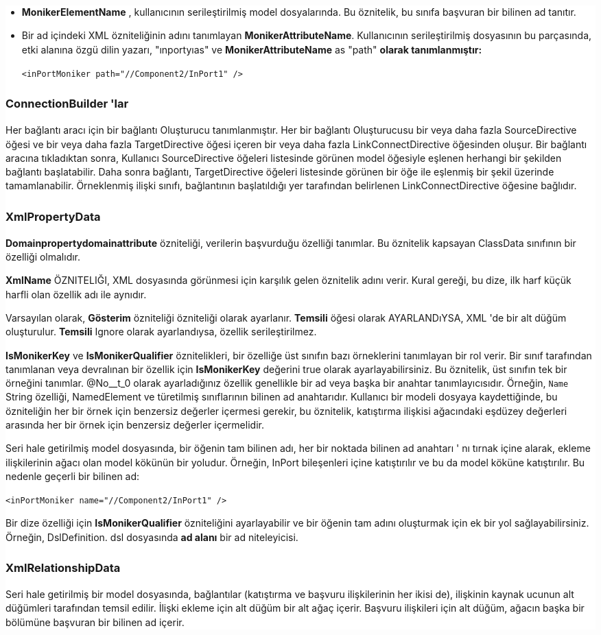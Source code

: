 - **MonikerElementName** , kullanıcının serileştirilmiş model dosyalarında. Bu öznitelik, bu sınıfa başvuran bir bilinen ad tanıtır.

- Bir ad içindeki XML özniteliğinin adını tanımlayan **MonikerAttributeName**. Kullanıcının serileştirilmiş dosyasının bu parçasında, etki alanına özgü dilin yazarı, "ınportyıas" ve **MonikerAttributeName** as "path" **olarak tanımlanmıştır:**

    ```
    <inPortMoniker path="//Component2/InPort1" />
    ```

### <a name="connectionbuilders"></a>ConnectionBuilder 'lar
 Her bağlantı aracı için bir bağlantı Oluşturucu tanımlanmıştır. Her bir bağlantı Oluşturucusu bir veya daha fazla SourceDirective öğesi ve bir veya daha fazla TargetDirective öğesi içeren bir veya daha fazla LinkConnectDirective öğesinden oluşur. Bir bağlantı aracına tıkladıktan sonra, Kullanıcı SourceDirective öğeleri listesinde görünen model öğesiyle eşlenen herhangi bir şekilden bağlantı başlatabilir. Daha sonra bağlantı, TargetDirective öğeleri listesinde görünen bir öğe ile eşlenmiş bir şekil üzerinde tamamlanabilir. Örneklenmiş ilişki sınıfı, bağlantının başlatıldığı yer tarafından belirlenen LinkConnectDirective öğesine bağlıdır.

### <a name="xmlpropertydata"></a>XmlPropertyData
 **Domainpropertydomainattribute** özniteliği, verilerin başvurduğu özelliği tanımlar. Bu öznitelik kapsayan ClassData sınıfının bir özelliği olmalıdır.

 **XmlName** ÖZNITELIĞI, XML dosyasında görünmesi için karşılık gelen öznitelik adını verir. Kural gereği, bu dize, ilk harf küçük harfli olan özellik adı ile aynıdır.

 Varsayılan olarak, **Gösterim** özniteliği özniteliği olarak ayarlanır. **Temsili** öğesi olarak AYARLANDıYSA, XML 'de bir alt düğüm oluşturulur. **Temsili** Ignore olarak ayarlandıysa, özellik serileştirilmez.

 **IsMonikerKey** ve **IsMonikerQualifier** öznitelikleri, bir özelliğe üst sınıfın bazı örneklerini tanımlayan bir rol verir. Bir sınıf tarafından tanımlanan veya devralınan bir özellik için **IsMonikerKey** değerini true olarak ayarlayabilirsiniz. Bu öznitelik, üst sınıfın tek bir örneğini tanımlar. @No__t_0 olarak ayarladığınız özellik genellikle bir ad veya başka bir anahtar tanımlayıcısıdır. Örneğin, `Name` String özelliği, NamedElement ve türetilmiş sınıflarının bilinen ad anahtarıdır. Kullanıcı bir modeli dosyaya kaydettiğinde, bu özniteliğin her bir örnek için benzersiz değerler içermesi gerekir, bu öznitelik, katıştırma ilişkisi ağacındaki eşdüzey değerleri arasında her bir örnek için benzersiz değerler içermelidir.

 Seri hale getirilmiş model dosyasında, bir öğenin tam bilinen adı, her bir noktada bilinen ad anahtarı ' nı tırnak içine alarak, ekleme ilişkilerinin ağacı olan model kökünün bir yoludur. Örneğin, InPort bileşenleri içine katıştırılır ve bu da model köküne katıştırılır. Bu nedenle geçerli bir bilinen ad:

```
<inPortMoniker name="//Component2/InPort1" />
```

 Bir dize özelliği için **IsMonikerQualifier** özniteliğini ayarlayabilir ve bir öğenin tam adını oluşturmak için ek bir yol sağlayabilirsiniz. Örneğin, DslDefinition. dsl dosyasında **ad alanı** bir ad niteleyicisi.

### <a name="xmlrelationshipdata"></a>XmlRelationshipData
 Seri hale getirilmiş bir model dosyasında, bağlantılar (katıştırma ve başvuru ilişkilerinin her ikisi de), ilişkinin kaynak ucunun alt düğümleri tarafından temsil edilir. İlişki ekleme için alt düğüm bir alt ağaç içerir. Başvuru ilişkileri için alt düğüm, ağacın başka bir bölümüne başvuran bir bilinen ad içerir.
